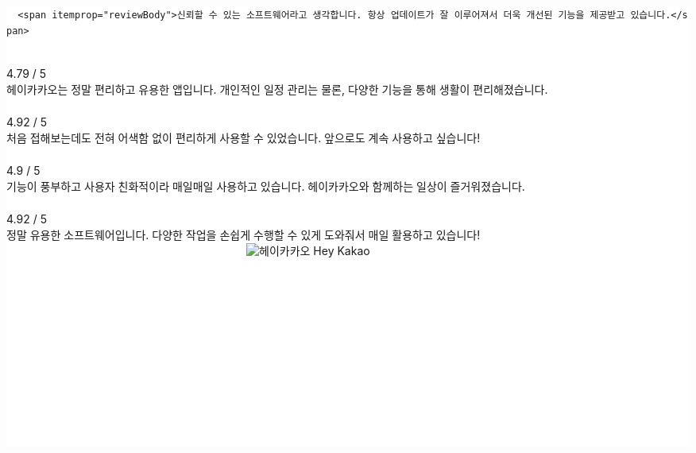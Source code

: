       <span itemprop="reviewBody">신뢰할 수 있는 소프트웨어라고 생각합니다. 항상 업데이트가 잘 이루어져서 더욱 개선된 기능을 제공받고 있습니다.</span>
  </div>
  <br>
  <div itemprop="review" itemscope itemtype="https://schema.org/Review">
      <div itemprop="reviewRating" itemscope itemtype="https://schema.org/Rating"> <span itemprop="ratingValue">4.79</span> / <span itemprop="bestRating">5</span> </div>
      <span itemprop="reviewBody">헤이카카오는 정말 편리하고 유용한 앱입니다. 개인적인 일정 관리는 물론, 다양한 기능을 통해 생활이 편리해졌습니다.</span>
  </div>
  <br>
  <div itemprop="review" itemscope itemtype="https://schema.org/Review">
      <div itemprop="reviewRating" itemscope itemtype="https://schema.org/Rating"> <span itemprop="ratingValue">4.92</span> / <span itemprop="bestRating">5</span> </div>
      <span itemprop="reviewBody">처음 접해보는데도 전혀 어색함 없이 편리하게 사용할 수 있었습니다. 앞으로도 계속 사용하고 싶습니다!</span>
  </div>
  <br>
  <div itemprop="review" itemscope itemtype="https://schema.org/Review">
      <div itemprop="reviewRating" itemscope itemtype="https://schema.org/Rating"> <span itemprop="ratingValue">4.9</span> / <span itemprop="bestRating">5</span> </div>
      <span itemprop="reviewBody">기능이 풍부하고 사용자 친화적이라 매일매일 사용하고 있습니다. 헤이카카오와 함께하는 일상이 즐거워졌습니다.</span>
  </div>
  <br>
  <div itemprop="review" itemscope itemtype="https://schema.org/Review">
      <div itemprop="reviewRating" itemscope itemtype="https://schema.org/Rating"> <span itemprop="ratingValue">4.92</span> / <span itemprop="bestRating">5</span> </div>
      <span itemprop="reviewBody">정말 유용한 소프트웨어입니다. 다양한 작업을 손쉽게 수행할 수 있게 도와줘서 매일 활용하고 있습니다!</span>
  </div>
  </blockquote>
</div>
<figure class="image" style="display: flex; justify-content: center; align-items: center; margin: 0;"><img src="https://play-lh.googleusercontent.com/Np-HQKmKWdgLH_qUtYHweVyCv-osrqNOGfL-LN_gb1DS1KkzslImvsEtWNOJXioxqC5S=s256-rw" alt="헤이카카오 Hey Kakao" width="256" height="256" style="max-width: 100%; height: auto;"></figure>